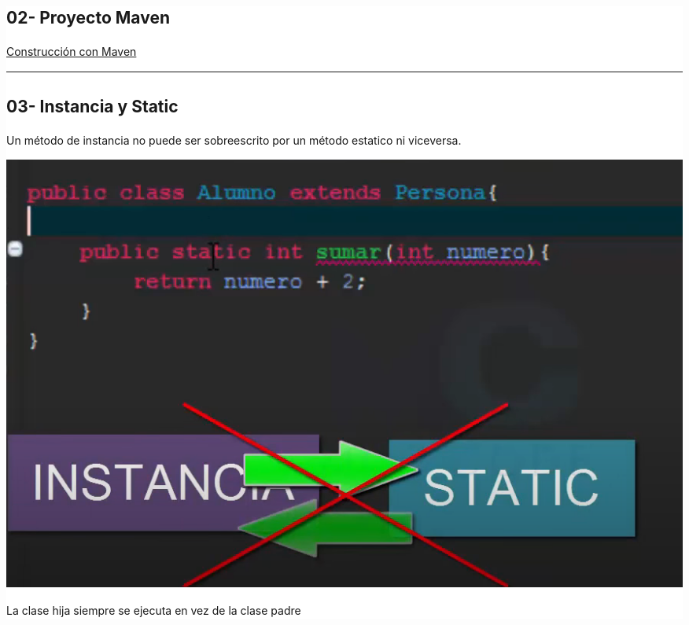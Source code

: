 
## 02- Proyecto Maven
[Construcción con Maven](https://www.youtube.com/watch?v=3RunOD1VBco&list=PLvimn1Ins-43qPXR3gBcxwe7tydxZtsON&index=2)

---

## 03- Instancia y Static
Un método de instancia no puede ser sobreescrito por un método estatico ni viceversa.

![03_Instancia_Static_01](src/Tutorial_Java_MitoCode/03_Instancia_Static_01.png)

La clase hija siempre se ejecuta en vez de la clase padre
